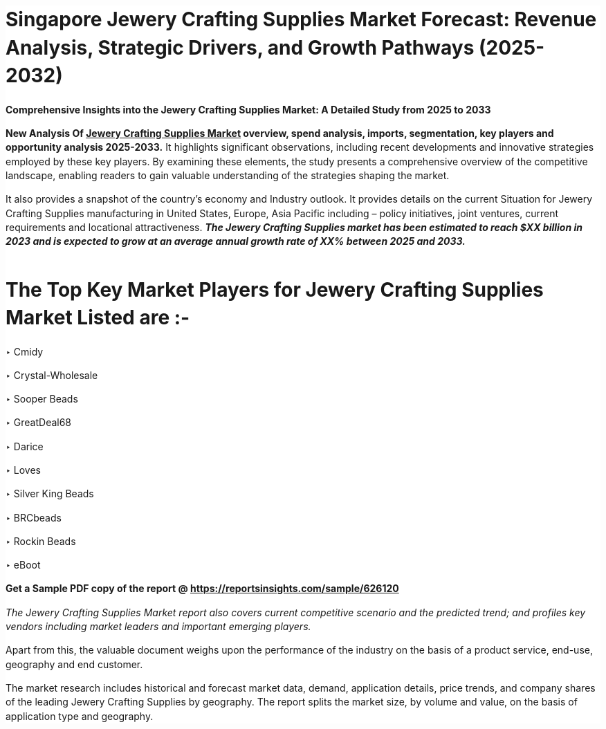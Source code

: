 # Singapore Jewery Crafting Supplies Market Forecast: Revenue Analysis, Strategic Drivers, and Growth Pathways (2025-2032)

<strong>Comprehensive Insights into the Jewery Crafting Supplies Market: A Detailed Study from 2025 to 2033</strong>

<strong>New Analysis Of <a href=https://www.reportsinsights.com/sample/626120>Jewery Crafting Supplies Market</a> overview, spend analysis, imports, segmentation, key players and opportunity analysis 2025-2033.</strong> It highlights significant observations, including recent developments and innovative strategies employed by these key players. By examining these elements, the study presents a comprehensive overview of the competitive landscape, enabling readers to gain valuable understanding of the strategies shaping the market.

It also provides a snapshot of the country’s economy and Industry outlook. It provides details on the current Situation for Jewery Crafting Supplies manufacturing in United States, Europe, Asia Pacific including – policy initiatives, joint ventures, current requirements and locational attractiveness. <strong><em>The Jewery Crafting Supplies market has been estimated to reach $XX billion in 2023 and is expected to grow at an average annual growth rate of XX% between 2025 and 2033.</em></strong>

# <strong>The Top Key Market Players for Jewery Crafting Supplies Market Listed are :-</strong> 

‣ Cmidy

‣ Crystal-Wholesale

‣ Sooper Beads

‣ GreatDeal68

‣ Darice

‣ Loves

‣ Silver King Beads

‣ BRCbeads

‣ Rockin Beads

‣ eBoot

<strong>Get a Sample PDF copy of the report @ <a href=https://reportsinsights.com/sample/626120>https://reportsinsights.com/sample/626120</a></strong>

<em>The Jewery Crafting Supplies Market report also covers current competitive scenario and the predicted trend; and profiles key vendors including market leaders and important emerging players.</em>

Apart from this, the valuable document weighs upon the performance of the industry on the basis of a product service, end-use, geography and end customer.

The market research includes historical and forecast market data, demand, application details, price trends, and company shares of the leading Jewery Crafting Supplies by geography. The report splits the market size, by volume and value, on the basis of application type and geography.
